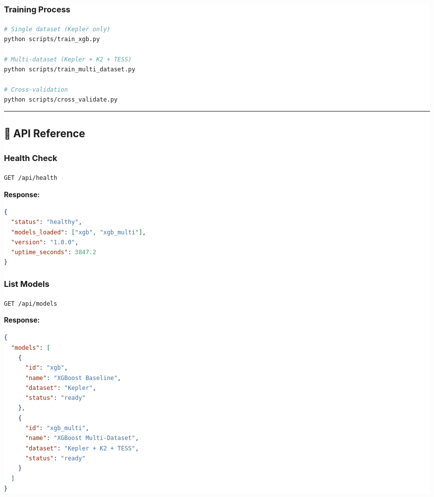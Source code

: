 ### Training Process

```bash
# Single dataset (Kepler only)
python scripts/train_xgb.py

# Multi-dataset (Kepler + K2 + TESS)
python scripts/train_multi_dataset.py

# Cross-validation
python scripts/cross_validate.py
```

---

## 🔌 API Reference

### **Health Check**

```http
GET /api/health
```

**Response:**

```json
{
  "status": "healthy",
  "models_loaded": ["xgb", "xgb_multi"],
  "version": "1.0.0",
  "uptime_seconds": 3847.2
}
```

### **List Models**

```http
GET /api/models
```

**Response:**

```json
{
  "models": [
    {
      "id": "xgb",
      "name": "XGBoost Baseline",
      "dataset": "Kepler",
      "status": "ready"
    },
    {
      "id": "xgb_multi",
      "name": "XGBoost Multi-Dataset",
      "dataset": "Kepler + K2 + TESS",
      "status": "ready"
    }
  ]
}
```
